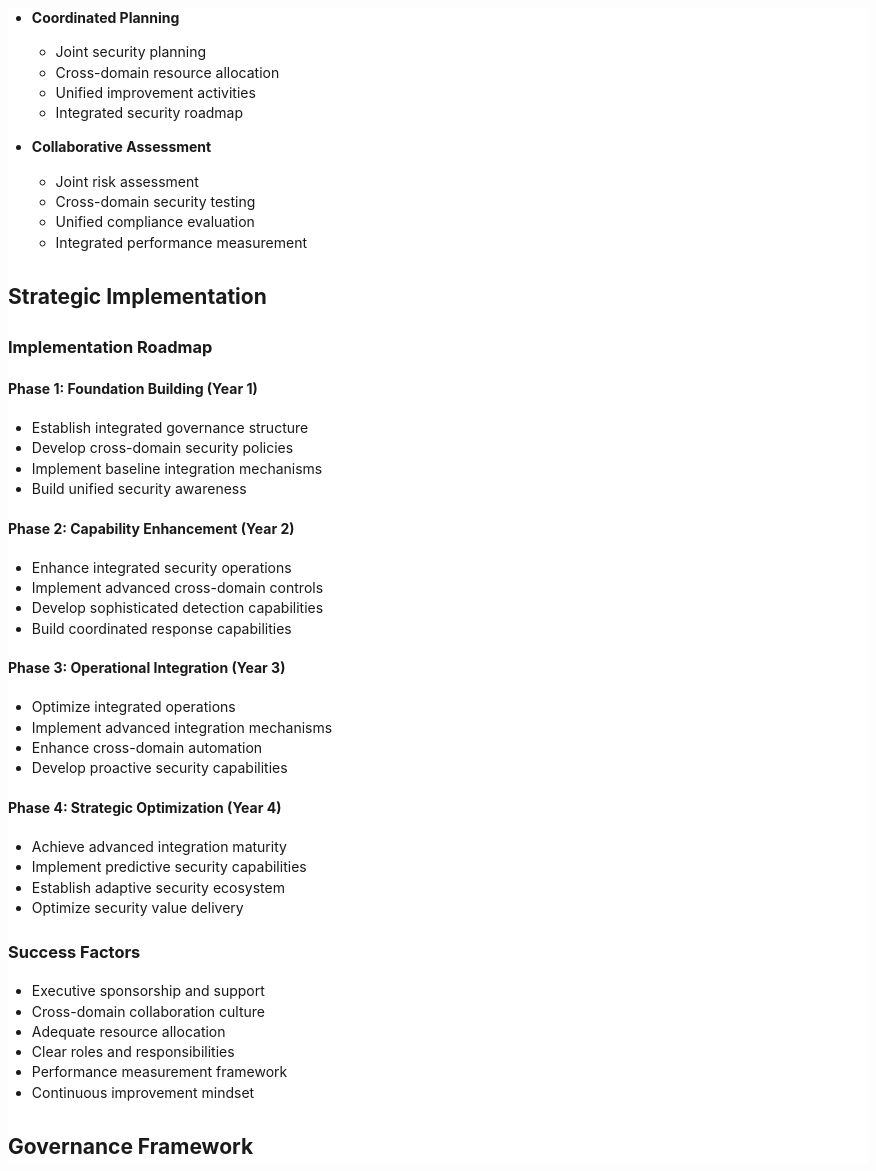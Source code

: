 - **Coordinated Planning**
  - Joint security planning
  - Cross-domain resource allocation
  - Unified improvement activities
  - Integrated security roadmap

- **Collaborative Assessment**
  - Joint risk assessment
  - Cross-domain security testing
  - Unified compliance evaluation
  - Integrated performance measurement

## Strategic Implementation

### Implementation Roadmap

#### Phase 1: Foundation Building (Year 1)
- Establish integrated governance structure
- Develop cross-domain security policies
- Implement baseline integration mechanisms
- Build unified security awareness

#### Phase 2: Capability Enhancement (Year 2)
- Enhance integrated security operations
- Implement advanced cross-domain controls
- Develop sophisticated detection capabilities
- Build coordinated response capabilities

#### Phase 3: Operational Integration (Year 3)
- Optimize integrated operations
- Implement advanced integration mechanisms
- Enhance cross-domain automation
- Develop proactive security capabilities

#### Phase 4: Strategic Optimization (Year 4)
- Achieve advanced integration maturity
- Implement predictive security capabilities
- Establish adaptive security ecosystem
- Optimize security value delivery

### Success Factors
- Executive sponsorship and support
- Cross-domain collaboration culture
- Adequate resource allocation
- Clear roles and responsibilities
- Performance measurement framework
- Continuous improvement mindset

## Governance Framework
